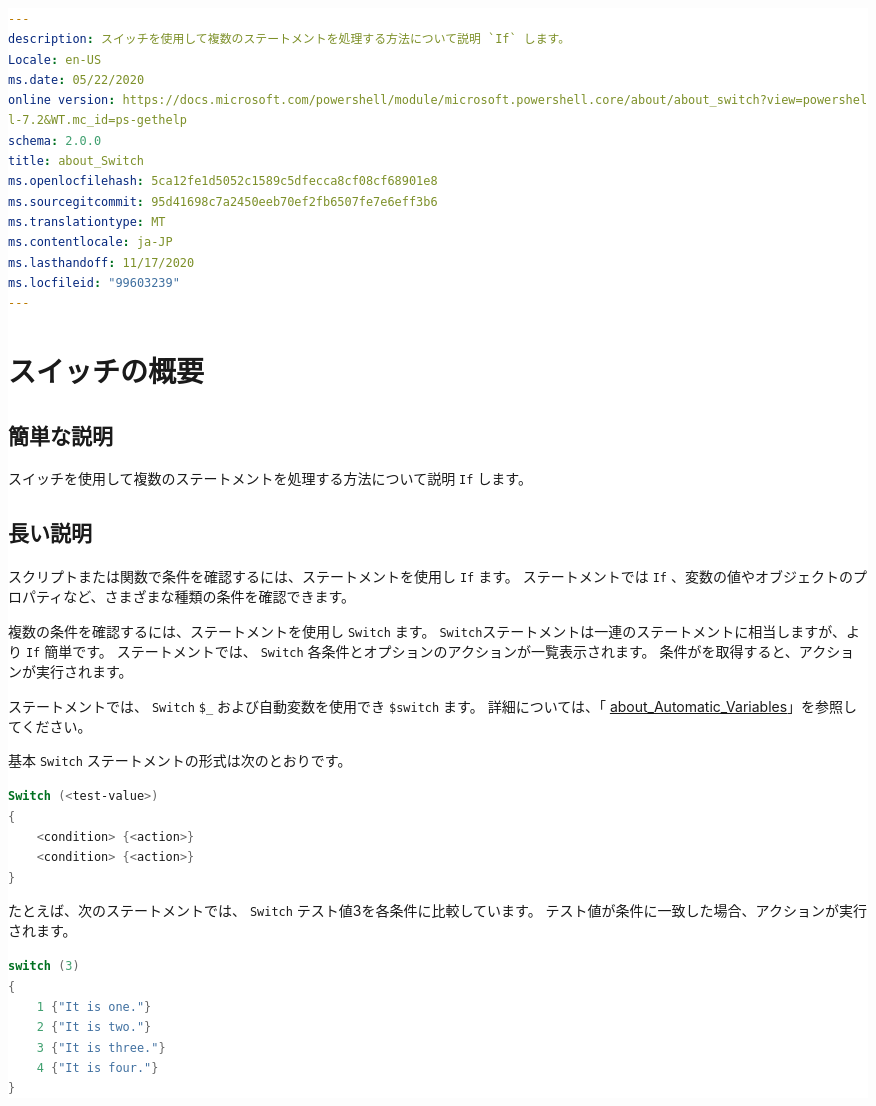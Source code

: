```yaml
---
description: スイッチを使用して複数のステートメントを処理する方法について説明 `If` します。
Locale: en-US
ms.date: 05/22/2020
online version: https://docs.microsoft.com/powershell/module/microsoft.powershell.core/about/about_switch?view=powershell-7.2&WT.mc_id=ps-gethelp
schema: 2.0.0
title: about_Switch
ms.openlocfilehash: 5ca12fe1d5052c1589c5dfecca8cf08cf68901e8
ms.sourcegitcommit: 95d41698c7a2450eeb70ef2fb6507fe7e6eff3b6
ms.translationtype: MT
ms.contentlocale: ja-JP
ms.lasthandoff: 11/17/2020
ms.locfileid: "99603239"
---
```

# <a name="about-switch"></a>スイッチの概要

## <a name="short-description"></a>簡単な説明
スイッチを使用して複数のステートメントを処理する方法について説明 `If` します。

## <a name="long-description"></a>長い説明

スクリプトまたは関数で条件を確認するには、ステートメントを使用し `If` ます。 ステートメントでは `If` 、変数の値やオブジェクトのプロパティなど、さまざまな種類の条件を確認できます。

複数の条件を確認するには、ステートメントを使用し `Switch` ます。 `Switch`ステートメントは一連のステートメントに相当しますが、より `If` 簡単です。 ステートメントでは、 `Switch` 各条件とオプションのアクションが一覧表示されます。 条件がを取得すると、アクションが実行されます。

ステートメントでは、 `Switch` `$_` および自動変数を使用でき `$switch` ます。 詳細については、「 [about_Automatic_Variables](about_Automatic_Variables.md)」を参照してください。

基本 `Switch` ステートメントの形式は次のとおりです。

```powershell
Switch (<test-value>)
{
    <condition> {<action>}
    <condition> {<action>}
}
```

たとえば、次のステートメントでは、 `Switch` テスト値3を各条件に比較しています。 テスト値が条件に一致した場合、アクションが実行されます。

```powershell
switch (3)
{
    1 {"It is one."}
    2 {"It is two."}
    3 {"It is three."}
    4 {"It is four."}
}
```
